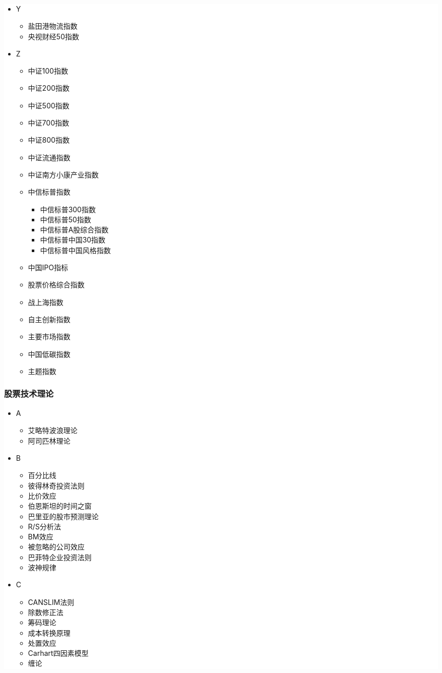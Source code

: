 - Y

	- 盐田港物流指数
	- 央视财经50指数

- Z

	- 中证100指数
	- 中证200指数
	- 中证500指数
	- 中证700指数
	- 中证800指数
	- 中证流通指数
	- 中证南方小康产业指数
	- 中信标普指数

		- 中信标普300指数
		- 中信标普50指数
		- 中信标普A股综合指数
		- 中信标普中国30指数
		- 中信标普中国风格指数

	- 中国IPO指标
	- 股票价格综合指数
	- 战上海指数
	- 自主创新指数
	- 主要市场指数
	- 中国低碳指数
	- 主题指数

### 股票技术理论

- A

	- 艾略特波浪理论
	- 阿司匹林理论

- B

	- 百分比线
	- 彼得林奇投资法则
	- 比价效应
	- 伯恩斯坦的时间之窗
	- 巴里亚的股市预测理论
	- R/S分析法
	- BM效应
	- 被忽略的公司效应
	- 巴菲特企业投资法则
	- 波神规律

- C

	- CANSLIM法则
	- 除数修正法
	- 筹码理论
	- 成本转换原理
	- 处置效应
	- Carhart四因素模型
	- 缠论
